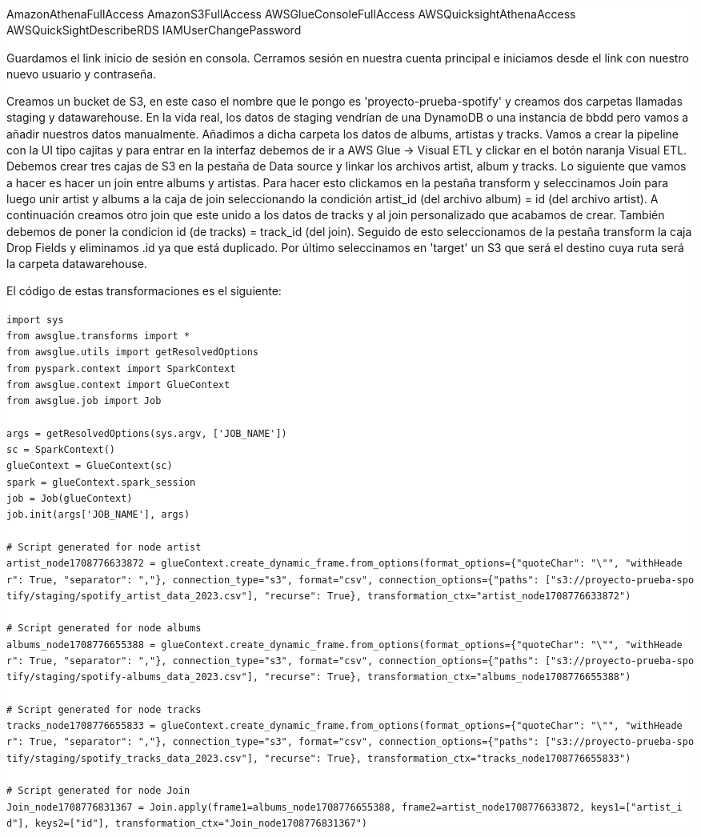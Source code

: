 AmazonAthenaFullAccess
AmazonS3FullAccess
AWSGlueConsoleFullAccess
AWSQuicksightAthenaAccess
AWSQuickSightDescribeRDS
IAMUserChangePassword

Guardamos el link inicio de sesión en consola. Cerramos sesión en nuestra cuenta principal e iniciamos desde el link con nuestro nuevo usuario y contraseña.

Creamos un bucket de S3, en este caso el nombre que le pongo es 'proyecto-prueba-spotify' y creamos dos carpetas llamadas staging y datawarehouse. En la vida real, los datos de staging vendrían de una DynamoDB o una instancia de bbdd pero vamos a añadir nuestros datos manualmente. Añadimos a dicha carpeta los datos de albums, artistas y tracks.
Vamos a crear la pipeline con la UI tipo cajitas y para entrar en la interfaz debemos de ir a AWS Glue -> Visual ETL y clickar en el botón naranja Visual ETL.
Debemos crear tres cajas de S3 en la pestaña de Data source y linkar los archivos artist, album y tracks.
Lo siguiente que vamos a hacer es hacer un join entre albums y artistas. Para hacer esto clickamos en la pestaña transform y seleccinamos Join para luego unir artist y albums a la caja de join seleccionando la condición artist_id (del archivo album) = id (del archivo artist).
A continuación creamos otro join que este unido a los datos de tracks y al join personalizado que acabamos de crear. También debemos de poner la condicion id (de tracks) = track_id (del join).
Seguido de esto seleccionamos de la pestaña transform la caja Drop Fields y eliminamos .id ya que está duplicado.
Por último seleccinamos en 'target' un S3 que será el destino cuya ruta será la carpeta datawarehouse.

El código de estas transformaciones es el siguiente:

```
import sys
from awsglue.transforms import *
from awsglue.utils import getResolvedOptions
from pyspark.context import SparkContext
from awsglue.context import GlueContext
from awsglue.job import Job

args = getResolvedOptions(sys.argv, ['JOB_NAME'])
sc = SparkContext()
glueContext = GlueContext(sc)
spark = glueContext.spark_session
job = Job(glueContext)
job.init(args['JOB_NAME'], args)

# Script generated for node artist
artist_node1708776633872 = glueContext.create_dynamic_frame.from_options(format_options={"quoteChar": "\"", "withHeader": True, "separator": ","}, connection_type="s3", format="csv", connection_options={"paths": ["s3://proyecto-prueba-spotify/staging/spotify_artist_data_2023.csv"], "recurse": True}, transformation_ctx="artist_node1708776633872")

# Script generated for node albums
albums_node1708776655388 = glueContext.create_dynamic_frame.from_options(format_options={"quoteChar": "\"", "withHeader": True, "separator": ","}, connection_type="s3", format="csv", connection_options={"paths": ["s3://proyecto-prueba-spotify/staging/spotify-albums_data_2023.csv"], "recurse": True}, transformation_ctx="albums_node1708776655388")

# Script generated for node tracks
tracks_node1708776655833 = glueContext.create_dynamic_frame.from_options(format_options={"quoteChar": "\"", "withHeader": True, "separator": ","}, connection_type="s3", format="csv", connection_options={"paths": ["s3://proyecto-prueba-spotify/staging/spotify_tracks_data_2023.csv"], "recurse": True}, transformation_ctx="tracks_node1708776655833")

# Script generated for node Join
Join_node1708776831367 = Join.apply(frame1=albums_node1708776655388, frame2=artist_node1708776633872, keys1=["artist_id"], keys2=["id"], transformation_ctx="Join_node1708776831367")
```